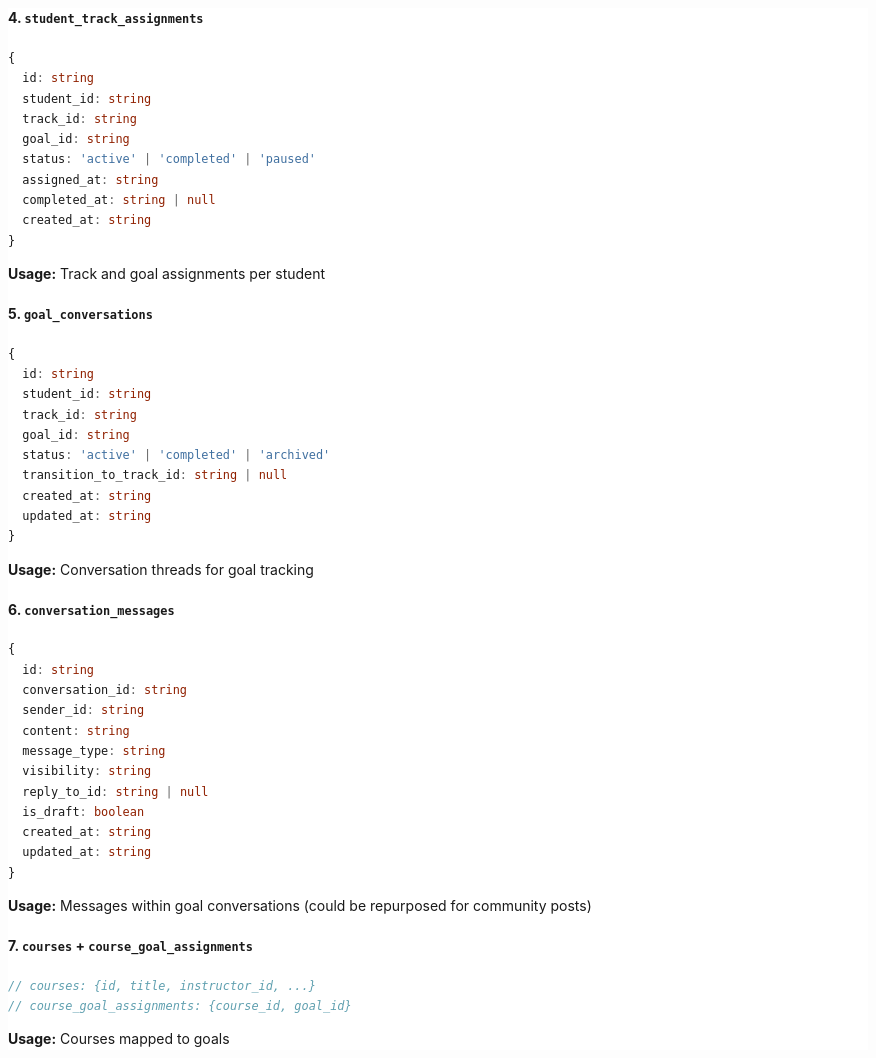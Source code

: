 #### 4. **`student_track_assignments`**
```typescript
{
  id: string
  student_id: string
  track_id: string
  goal_id: string
  status: 'active' | 'completed' | 'paused'
  assigned_at: string
  completed_at: string | null
  created_at: string
}
```
**Usage:** Track and goal assignments per student

#### 5. **`goal_conversations`**
```typescript
{
  id: string
  student_id: string
  track_id: string
  goal_id: string
  status: 'active' | 'completed' | 'archived'
  transition_to_track_id: string | null
  created_at: string
  updated_at: string
}
```
**Usage:** Conversation threads for goal tracking

#### 6. **`conversation_messages`**
```typescript
{
  id: string
  conversation_id: string
  sender_id: string
  content: string
  message_type: string
  visibility: string
  reply_to_id: string | null
  is_draft: boolean
  created_at: string
  updated_at: string
}
```
**Usage:** Messages within goal conversations (could be repurposed for community posts)

#### 7. **`courses`** + **`course_goal_assignments`**
```typescript
// courses: {id, title, instructor_id, ...}
// course_goal_assignments: {course_id, goal_id}
```
**Usage:** Courses mapped to goals
